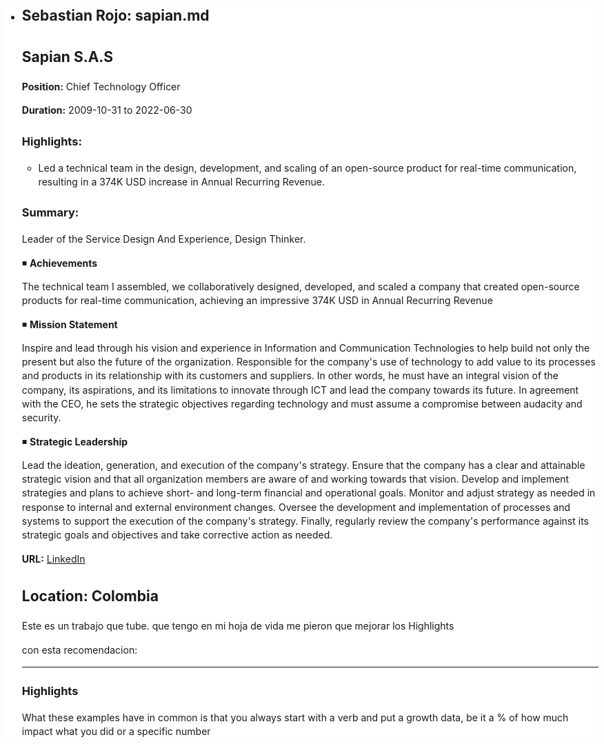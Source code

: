 - Sebastian Rojo:
    sapian.md
    ---
    ## Sapian S.A.S

    **Position:** Chief Technology Officer

    **Duration:** 2009-10-31 to 2022-06-30

    ### Highlights:

    - Led a technical team in the design, development, and scaling of an open-source product for real-time communication, resulting in a 374K USD increase in Annual Recurring Revenue.


    ### Summary:

    Leader of the Service Design And Experience, Design Thinker.

    ◾ **Achievements**

    The technical team I assembled, we collaboratively designed, developed, and scaled a company that created open-source products for real-time communication, achieving an impressive 374K USD in Annual Recurring Revenue

    ◾ **Mission Statement**

    Inspire and lead through his vision and experience in Information and Communication Technologies to help build not only the present but also the future of the organization. Responsible for the company's use of technology to add value to its processes and products in its relationship with its customers and suppliers. In other words, he must have an integral vision of the company, its aspirations, and its limitations to innovate through ICT and lead the company towards its future. In agreement with the CEO, he sets the strategic objectives regarding technology and must assume a compromise between audacity and security.

    ◾ **Strategic Leadership**

    Lead the ideation, generation, and execution of the company's strategy. Ensure that the company has a clear and attainable strategic vision and that all organization members are aware of and working towards that vision. Develop and implement strategies and plans to achieve short- and long-term financial and operational goals. Monitor and adjust strategy as needed in response to internal and external environment changes. Oversee the development and implementation of processes and systems to support the execution of the company's strategy. Finally, regularly review the company's performance against its strategic goals and objectives and take corrective action as needed.

    **URL:** [LinkedIn](https://www.linkedin.com/company/sapian/)

    **Location:** Colombia
    ---

    Este es un trabajo que tube.  que tengo en mi hoja de vida me pieron que mejorar los Highlights

    con esta recomendacion:

    ---
    ### Highlights
    What these examples have in common is that you always start with a verb and put a growth data, be it a % of how much impact what you did or a specific number
